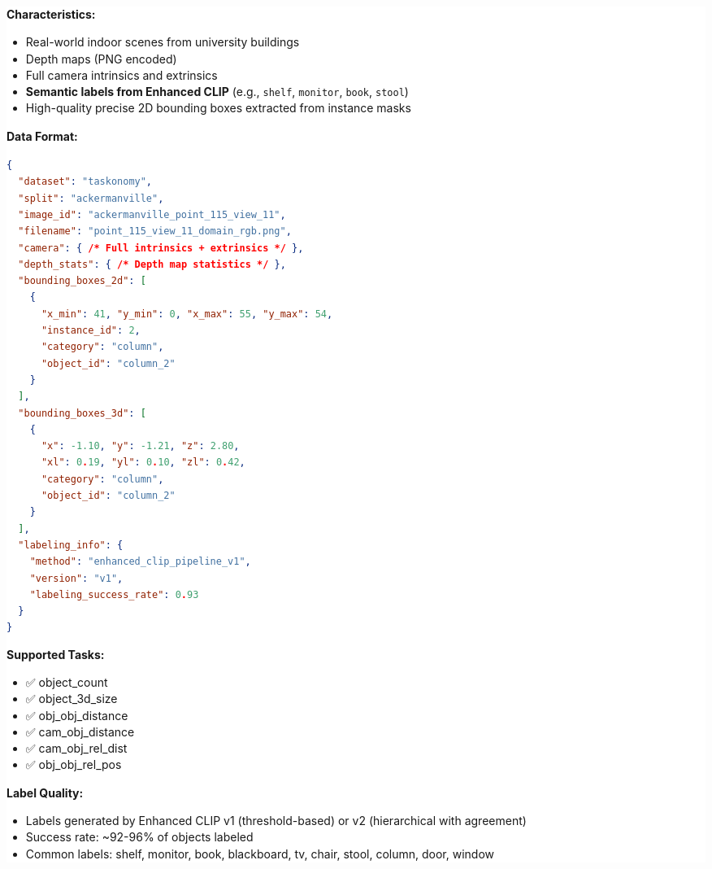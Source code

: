 **Characteristics:**
- Real-world indoor scenes from university buildings
- Depth maps (PNG encoded)
- Full camera intrinsics and extrinsics
- **Semantic labels from Enhanced CLIP** (e.g., `shelf`, `monitor`, `book`, `stool`)
- High-quality precise 2D bounding boxes extracted from instance masks

**Data Format:**
```json
{
  "dataset": "taskonomy",
  "split": "ackermanville",
  "image_id": "ackermanville_point_115_view_11",
  "filename": "point_115_view_11_domain_rgb.png",
  "camera": { /* Full intrinsics + extrinsics */ },
  "depth_stats": { /* Depth map statistics */ },
  "bounding_boxes_2d": [
    {
      "x_min": 41, "y_min": 0, "x_max": 55, "y_max": 54,
      "instance_id": 2,
      "category": "column",
      "object_id": "column_2"
    }
  ],
  "bounding_boxes_3d": [
    {
      "x": -1.10, "y": -1.21, "z": 2.80,
      "xl": 0.19, "yl": 0.10, "zl": 0.42,
      "category": "column",
      "object_id": "column_2"
    }
  ],
  "labeling_info": {
    "method": "enhanced_clip_pipeline_v1",
    "version": "v1",
    "labeling_success_rate": 0.93
  }
}
```

**Supported Tasks:**
- ✅ object_count
- ✅ object_3d_size
- ✅ obj_obj_distance
- ✅ cam_obj_distance
- ✅ cam_obj_rel_dist
- ✅ obj_obj_rel_pos

**Label Quality:**
- Labels generated by Enhanced CLIP v1 (threshold-based) or v2 (hierarchical with agreement)
- Success rate: ~92-96% of objects labeled
- Common labels: shelf, monitor, book, blackboard, tv, chair, stool, column, door, window
